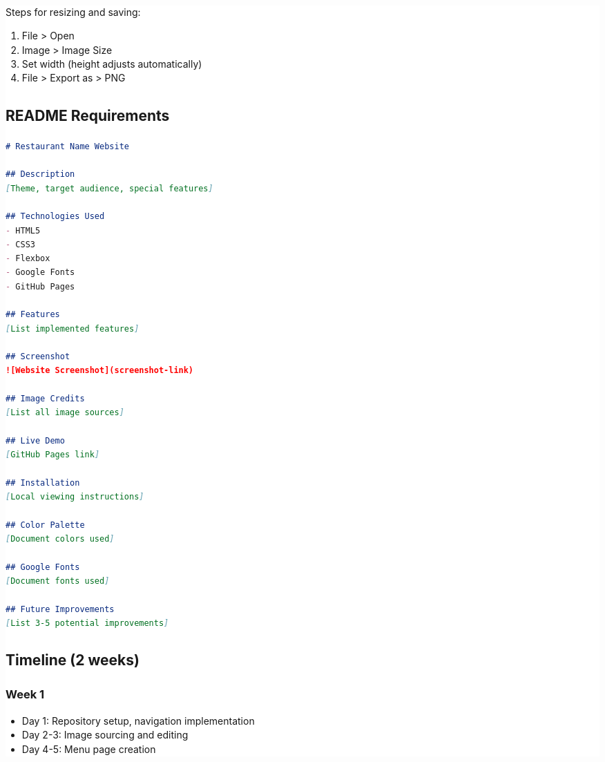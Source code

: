 Steps for resizing and saving:
1. File > Open
2. Image > Image Size
3. Set width (height adjusts automatically)
4. File > Export as > PNG

## README Requirements
```markdown
# Restaurant Name Website

## Description
[Theme, target audience, special features]

## Technologies Used
- HTML5
- CSS3
- Flexbox
- Google Fonts
- GitHub Pages

## Features
[List implemented features]

## Screenshot
![Website Screenshot](screenshot-link)

## Image Credits
[List all image sources]

## Live Demo
[GitHub Pages link]

## Installation
[Local viewing instructions]

## Color Palette
[Document colors used]

## Google Fonts
[Document fonts used]

## Future Improvements
[List 3-5 potential improvements]
```

## Timeline (2 weeks)

### Week 1
- Day 1: Repository setup, navigation implementation
- Day 2-3: Image sourcing and editing
- Day 4-5: Menu page creation
